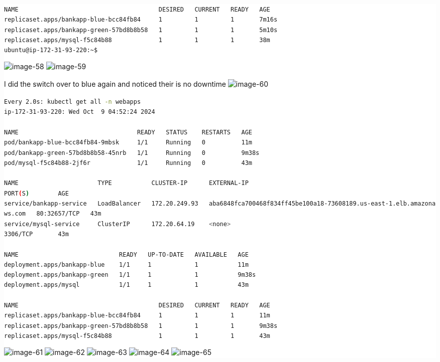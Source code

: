 ```sh
NAME                                       DESIRED   CURRENT   READY   AGE
replicaset.apps/bankapp-blue-bcc84fb84     1         1         1       7m16s
replicaset.apps/bankapp-green-57bd8b8b58   1         1         1       5m10s
replicaset.apps/mysql-f5c84b88             1         1         1       38m
ubuntu@ip-172-31-93-220:~$
```
![image-58](https://github.com/user-attachments/assets/6821c8b5-117e-4d18-8de2-b6c52706367f)
![image-59](https://github.com/user-attachments/assets/2e66e62f-6d5d-4aa4-901e-bfa9d84bc2ec)



I did the switch over to blue again and noticed their is no downtime
![image-60](https://github.com/user-attachments/assets/131210df-d34d-4866-810c-537cd05e5359)

```sh
Every 2.0s: kubectl get all -n webapps                                                                                                                              ip-172-31-93-220: Wed Oct  9 04:52:24 2024

NAME                                 READY   STATUS    RESTARTS   AGE
pod/bankapp-blue-bcc84fb84-9mbsk     1/1     Running   0          11m
pod/bankapp-green-57bd8b8b58-45nrb   1/1     Running   0          9m38s
pod/mysql-f5c84b88-2jf6r             1/1     Running   0          43m

NAME                      TYPE           CLUSTER-IP      EXTERNAL-IP                                                             PORT(S)        AGE
service/bankapp-service   LoadBalancer   172.20.249.93   aba6848fca700468f834ff45be100a18-73608189.us-east-1.elb.amazonaws.com   80:32657/TCP   43m
service/mysql-service     ClusterIP      172.20.64.19    <none>                                                                  3306/TCP       43m

NAME                            READY   UP-TO-DATE   AVAILABLE   AGE
deployment.apps/bankapp-blue    1/1     1            1           11m
deployment.apps/bankapp-green   1/1     1            1           9m38s
deployment.apps/mysql           1/1     1            1           43m

NAME                                       DESIRED   CURRENT   READY   AGE
replicaset.apps/bankapp-blue-bcc84fb84     1         1         1       11m
replicaset.apps/bankapp-green-57bd8b8b58   1         1         1       9m38s
replicaset.apps/mysql-f5c84b88             1         1         1       43m

```
![image-61](https://github.com/user-attachments/assets/aee77798-07f0-4c24-ac0d-842109c350d8)
![image-62](https://github.com/user-attachments/assets/3b3ebd6f-21df-4300-a129-5d6a78c44410)
![image-63](https://github.com/user-attachments/assets/913917ba-cea4-4f1b-82c3-db7166720674)
![image-64](https://github.com/user-attachments/assets/14089ab0-3870-464e-a813-b4aca7eaffb9)
![image-65](https://github.com/user-attachments/assets/b325403d-40c5-46a8-aa5b-f96b8c626f20)
